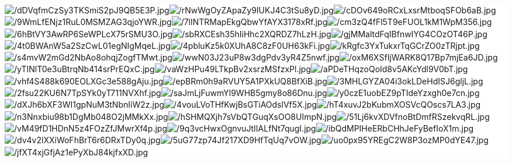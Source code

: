 <img src="https://image.tmdb.org/t/p/original/dDVqfmCzSy3TKSmiS2pJ9QB5E3P.jpg" alt="/dDVqfmCzSy3TKSmiS2pJ9QB5E3P.jpg" title="/dDVqfmCzSy3TKSmiS2pJ9QB5E3P.jpg"><img src="https://image.tmdb.org/t/p/original/rNwWgOyZApaZy9IUKJ4C3tSu8yD.jpg" alt="/rNwWgOyZApaZy9IUKJ4C3tSu8yD.jpg" title="/rNwWgOyZApaZy9IUKJ4C3tSu8yD.jpg"><img src="https://image.tmdb.org/t/p/original/cDOv649oRCxLxsrMtboqSFOb6aB.jpg" alt="/cDOv649oRCxLxsrMtboqSFOb6aB.jpg" title="/cDOv649oRCxLxsrMtboqSFOb6aB.jpg"><img src="https://image.tmdb.org/t/p/original/9WmLfENjz1RuL0MSMZAG3qjoYWR.jpg" alt="/9WmLfENjz1RuL0MSMZAG3qjoYWR.jpg" title="/9WmLfENjz1RuL0MSMZAG3qjoYWR.jpg"><img src="https://image.tmdb.org/t/p/original/7lINTRMapEkgQbwYfAYX3178xRf.jpg" alt="/7lINTRMapEkgQbwYfAYX3178xRf.jpg" title="/7lINTRMapEkgQbwYfAYX3178xRf.jpg"><img src="https://image.tmdb.org/t/p/original/cm3zQ4fFl5T9eFUOL1kM1WpM356.jpg" alt="/cm3zQ4fFl5T9eFUOL1kM1WpM356.jpg" title="/cm3zQ4fFl5T9eFUOL1kM1WpM356.jpg"><img src="https://image.tmdb.org/t/p/original/6hBtVY3AwRP6SeWPLcX75rSMU3O.jpg" alt="/6hBtVY3AwRP6SeWPLcX75rSMU3O.jpg" title="/6hBtVY3AwRP6SeWPLcX75rSMU3O.jpg"><img src="https://image.tmdb.org/t/p/original/sbRXCEsh35hIiHhc2XQRDZ7hLzH.jpg" alt="/sbRXCEsh35hIiHhc2XQRDZ7hLzH.jpg" title="/sbRXCEsh35hIiHhc2XQRDZ7hLzH.jpg"><img src="https://image.tmdb.org/t/p/original/gjMMaltdFqIBfnwIYG4COzOT46P.jpg" alt="/gjMMaltdFqIBfnwIYG4COzOT46P.jpg" title="/gjMMaltdFqIBfnwIYG4COzOT46P.jpg"><img src="https://image.tmdb.org/t/p/original/4t0BWAnW5a2SzCwL01egNIgMqeL.jpg" alt="/4t0BWAnW5a2SzCwL01egNIgMqeL.jpg" title="/4t0BWAnW5a2SzCwL01egNIgMqeL.jpg"><img src="https://image.tmdb.org/t/p/original/4pbluKz5k0XUhA8C8zF0UH63kFi.jpg" alt="/4pbluKz5k0XUhA8C8zF0UH63kFi.jpg" title="/4pbluKz5k0XUhA8C8zF0UH63kFi.jpg"><img src="https://image.tmdb.org/t/p/original/kRgfc3YxTukxrTqGCrZO0zTRjpt.jpg" alt="/kRgfc3YxTukxrTqGCrZO0zTRjpt.jpg" title="/kRgfc3YxTukxrTqGCrZO0zTRjpt.jpg"><img src="https://image.tmdb.org/t/p/original/s4mvW2mGd2NbAo8ohqjZogfTMwt.jpg" alt="/s4mvW2mGd2NbAo8ohqjZogfTMwt.jpg" title="/s4mvW2mGd2NbAo8ohqjZogfTMwt.jpg"><img src="https://image.tmdb.org/t/p/original/wwN03J23uP8w3dgPdv3yR4Z5nwf.jpg" alt="/wwN03J23uP8w3dgPdv3yR4Z5nwf.jpg" title="/wwN03J23uP8w3dgPdv3yR4Z5nwf.jpg"><img src="https://image.tmdb.org/t/p/original/oxM6XSfIjWARK8Q17Bp7mjEa6JD.jpg" alt="/oxM6XSfIjWARK8Q17Bp7mjEa6JD.jpg" title="/oxM6XSfIjWARK8Q17Bp7mjEa6JD.jpg"><img src="https://image.tmdb.org/t/p/original/yTINlT0e3uBtrqNb414srPrEQxC.jpg" alt="/yTINlT0e3uBtrqNb414srPrEQxC.jpg" title="/yTINlT0e3uBtrqNb414srPrEQxC.jpg"><img src="https://image.tmdb.org/t/p/original/vaWzHPu49LTkpBv2xsrzMSfzxPl.jpg" alt="/vaWzHPu49LTkpBv2xsrzMSfzxPl.jpg" title="/vaWzHPu49LTkpBv2xsrzMSfzxPl.jpg"><img src="https://image.tmdb.org/t/p/original/aPDeTHqzoQoId8v5AKcYdl9V0bT.jpg" alt="/aPDeTHqzoQoId8v5AKcYdl9V0bT.jpg" title="/aPDeTHqzoQoId8v5AKcYdl9V0bT.jpg"><img src="https://image.tmdb.org/t/p/original/vhf4S488k690EOLXGc3e588gAju.jpg" alt="/vhf4S488k690EOLXGc3e588gAju.jpg" title="/vhf4S488k690EOLXGc3e588gAju.jpg"><img src="https://image.tmdb.org/t/p/original/epBRm0h9aRVUY5A1PXkUQ8BfXiB.jpg" alt="/epBRm0h9aRVUY5A1PXkUQ8BfXiB.jpg" title="/epBRm0h9aRVUY5A1PXkUQ8BfXiB.jpg"><img src="https://image.tmdb.org/t/p/original/3MHLGYZA04i3okLDeHdISJ6gljL.jpg" alt="/3MHLGYZA04i3okLDeHdISJ6gljL.jpg" title="/3MHLGYZA04i3okLDeHdISJ6gljL.jpg"><img src="https://image.tmdb.org/t/p/original/2fsu22KU6N7TpSYk0yT711NVXhf.jpg" alt="/2fsu22KU6N7TpSYk0yT711NVXhf.jpg" title="/2fsu22KU6N7TpSYk0yT711NVXhf.jpg"><img src="https://image.tmdb.org/t/p/original/saJmLjFuwmYl9WHB5gmy8o86Dnu.jpg" alt="/saJmLjFuwmYl9WHB5gmy8o86Dnu.jpg" title="/saJmLjFuwmYl9WHB5gmy8o86Dnu.jpg"><img src="https://image.tmdb.org/t/p/original/y0czE1uobEZ9pTIdeYzxgh0e7cn.jpg" alt="/y0czE1uobEZ9pTIdeYzxgh0e7cn.jpg" title="/y0czE1uobEZ9pTIdeYzxgh0e7cn.jpg"><img src="https://image.tmdb.org/t/p/original/dXJh6bXF3WI1gpNuM3tNbnIiW2z.jpg" alt="/dXJh6bXF3WI1gpNuM3tNbnIiW2z.jpg" title="/dXJh6bXF3WI1gpNuM3tNbnIiW2z.jpg"><img src="https://image.tmdb.org/t/p/original/4vouLVoTHfKwjBsGTiAOdslVf5X.jpg" alt="/4vouLVoTHfKwjBsGTiAOdslVf5X.jpg" title="/4vouLVoTHfKwjBsGTiAOdslVf5X.jpg"><img src="https://image.tmdb.org/t/p/original/hT4xuvJ2bKubmXOSVcQOscs7LA3.jpg" alt="/hT4xuvJ2bKubmXOSVcQOscs7LA3.jpg" title="/hT4xuvJ2bKubmXOSVcQOscs7LA3.jpg"><img src="https://image.tmdb.org/t/p/original/n3Nnxbiu98b1DgMb048O2jMMkXx.jpg" alt="/n3Nnxbiu98b1DgMb048O2jMMkXx.jpg" title="/n3Nnxbiu98b1DgMb048O2jMMkXx.jpg"><img src="https://image.tmdb.org/t/p/original/hSHMQXjh7sVbQTGuqXsOO8UImpN.jpg" alt="/hSHMQXjh7sVbQTGuqXsOO8UImpN.jpg" title="/hSHMQXjh7sVbQTGuqXsOO8UImpN.jpg"><img src="https://image.tmdb.org/t/p/original/51Lj6kvXDVfnoBtDmfRSzekvqRL.jpg" alt="/51Lj6kvXDVfnoBtDmfRSzekvqRL.jpg" title="/51Lj6kvXDVfnoBtDmfRSzekvqRL.jpg"><img src="https://image.tmdb.org/t/p/original/vM49fD1HDnN5z4FOzZfJMwrXf4p.jpg" alt="/vM49fD1HDnN5z4FOzZfJMwrXf4p.jpg" title="/vM49fD1HDnN5z4FOzZfJMwrXf4p.jpg"><img src="https://image.tmdb.org/t/p/original/9q3vcHwxOgnvuJtIIALfNt7qugI.jpg" alt="/9q3vcHwxOgnvuJtIIALfNt7qugI.jpg" title="/9q3vcHwxOgnvuJtIIALfNt7qugI.jpg"><img src="https://image.tmdb.org/t/p/original/ibQdMPIHeERbCHhJeFyBefIoX1m.jpg" alt="/ibQdMPIHeERbCHhJeFyBefIoX1m.jpg" title="/ibQdMPIHeERbCHhJeFyBefIoX1m.jpg"><img src="https://image.tmdb.org/t/p/original/dv4v2lXXiWoFhBrT6r6DRxTDy0q.jpg" alt="/dv4v2lXXiWoFhBrT6r6DRxTDy0q.jpg" title="/dv4v2lXXiWoFhBrT6r6DRxTDy0q.jpg"><img src="https://image.tmdb.org/t/p/original/5uG77zp74Jf217XD9HfTqUq7vOW.jpg" alt="/5uG77zp74Jf217XD9HfTqUq7vOW.jpg" title="/5uG77zp74Jf217XD9HfTqUq7vOW.jpg"><img src="https://image.tmdb.org/t/p/original/uo0px95YREgC2W8P3ozMP0dYE47.jpg" alt="/uo0px95YREgC2W8P3ozMP0dYE47.jpg" title="/uo0px95YREgC2W8P3ozMP0dYE47.jpg"><img src="https://image.tmdb.org/t/p/original/jfXT4xjGfjAz1ePyXbJ84kjfxXD.jpg" alt="/jfXT4xjGfjAz1ePyXbJ84kjfxXD.jpg" title="/jfXT4xjGfjAz1ePyXbJ84kjfxXD.jpg">